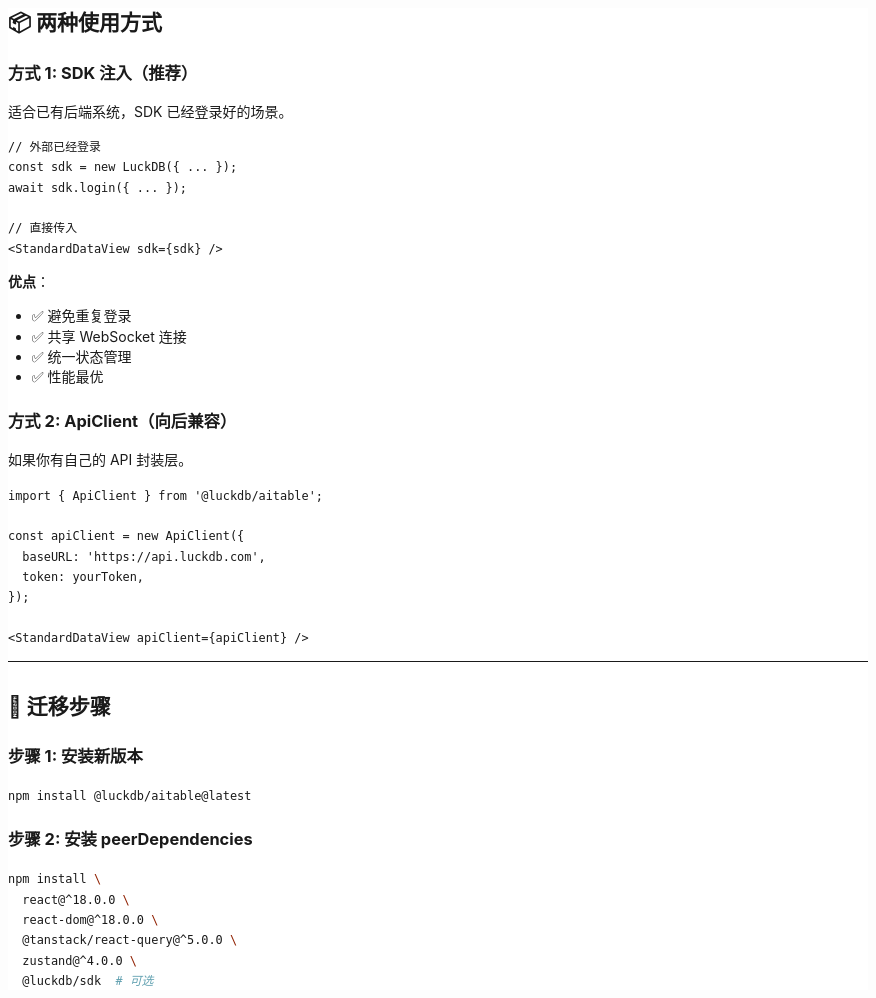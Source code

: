 
## 📦 两种使用方式

### 方式 1: SDK 注入（推荐）

适合已有后端系统，SDK 已经登录好的场景。

```tsx
// 外部已经登录
const sdk = new LuckDB({ ... });
await sdk.login({ ... });

// 直接传入
<StandardDataView sdk={sdk} />
```

**优点**：
- ✅ 避免重复登录
- ✅ 共享 WebSocket 连接
- ✅ 统一状态管理
- ✅ 性能最优

### 方式 2: ApiClient（向后兼容）

如果你有自己的 API 封装层。

```tsx
import { ApiClient } from '@luckdb/aitable';

const apiClient = new ApiClient({
  baseURL: 'https://api.luckdb.com',
  token: yourToken,
});

<StandardDataView apiClient={apiClient} />
```

---

## 🔄 迁移步骤

### 步骤 1: 安装新版本

```bash
npm install @luckdb/aitable@latest
```

### 步骤 2: 安装 peerDependencies

```bash
npm install \
  react@^18.0.0 \
  react-dom@^18.0.0 \
  @tanstack/react-query@^5.0.0 \
  zustand@^4.0.0 \
  @luckdb/sdk  # 可选
```

